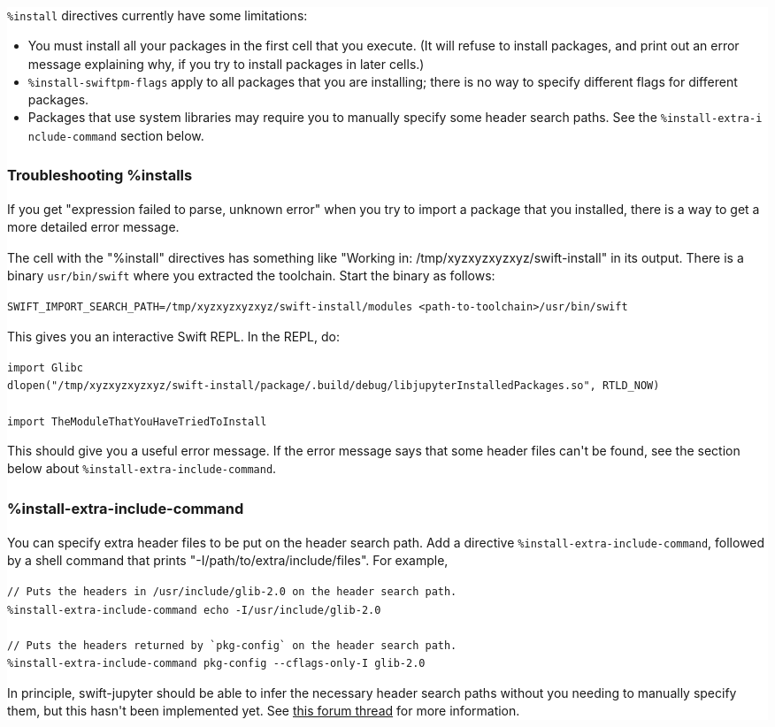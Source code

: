 `%install` directives currently have some limitations:

* You must install all your packages in the first cell that you execute. (It
  will refuse to install packages, and print out an error message explaining
  why, if you try to install packages in later cells.)
* `%install-swiftpm-flags` apply to all packages that you are installing; there
  is no way to specify different flags for different packages.
* Packages that use system libraries may require you to manually specify some
  header search paths. See the `%install-extra-include-command` section below.

### Troubleshooting %installs

If you get "expression failed to parse, unknown error" when you try to import a
package that you installed, there is a way to get a more detailed error
message.

The cell with the "%install" directives has something like "Working in:
/tmp/xyzxyzxyzxyz/swift-install" in its output. There is a binary
`usr/bin/swift` where you extracted the toolchain. Start the binary as follows:

```
SWIFT_IMPORT_SEARCH_PATH=/tmp/xyzxyzxyzxyz/swift-install/modules <path-to-toolchain>/usr/bin/swift
```

This gives you an interactive Swift REPL. In the REPL, do:
```
import Glibc
dlopen("/tmp/xyzxyzxyzxyz/swift-install/package/.build/debug/libjupyterInstalledPackages.so", RTLD_NOW)

import TheModuleThatYouHaveTriedToInstall
```

This should give you a useful error message. If the error message says that
some header files can't be found, see the section below about
`%install-extra-include-command`.

### %install-extra-include-command

You can specify extra header files to be put on the header search path. Add a
directive `%install-extra-include-command`, followed by a shell command that
prints "-I/path/to/extra/include/files". For example,

```
// Puts the headers in /usr/include/glib-2.0 on the header search path.
%install-extra-include-command echo -I/usr/include/glib-2.0

// Puts the headers returned by `pkg-config` on the header search path.
%install-extra-include-command pkg-config --cflags-only-I glib-2.0
```

In principle, swift-jupyter should be able to infer the necessary header search
paths without you needing to manually specify them, but this hasn't been
implemented yet. See [this forum
thread](https://forums.fast.ai/t/cant-import-swiftvips/44833/21?u=marcrasi) for
more information.
